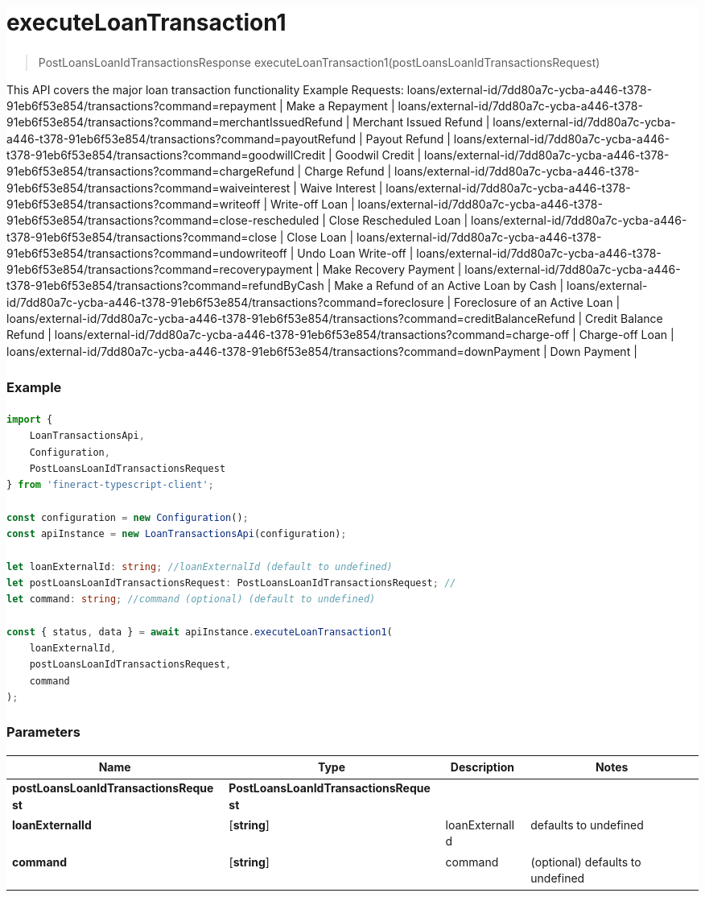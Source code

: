 # **executeLoanTransaction1**
> PostLoansLoanIdTransactionsResponse executeLoanTransaction1(postLoansLoanIdTransactionsRequest)

This API covers the major loan transaction functionality  Example Requests:  loans/external-id/7dd80a7c-ycba-a446-t378-91eb6f53e854/transactions?command=repayment | Make a Repayment |  loans/external-id/7dd80a7c-ycba-a446-t378-91eb6f53e854/transactions?command=merchantIssuedRefund | Merchant Issued Refund |  loans/external-id/7dd80a7c-ycba-a446-t378-91eb6f53e854/transactions?command=payoutRefund | Payout Refund |  loans/external-id/7dd80a7c-ycba-a446-t378-91eb6f53e854/transactions?command=goodwillCredit | Goodwil Credit |  loans/external-id/7dd80a7c-ycba-a446-t378-91eb6f53e854/transactions?command=chargeRefund | Charge Refund |  loans/external-id/7dd80a7c-ycba-a446-t378-91eb6f53e854/transactions?command=waiveinterest | Waive Interest |  loans/external-id/7dd80a7c-ycba-a446-t378-91eb6f53e854/transactions?command=writeoff | Write-off Loan |  loans/external-id/7dd80a7c-ycba-a446-t378-91eb6f53e854/transactions?command=close-rescheduled | Close Rescheduled Loan |  loans/external-id/7dd80a7c-ycba-a446-t378-91eb6f53e854/transactions?command=close | Close Loan |  loans/external-id/7dd80a7c-ycba-a446-t378-91eb6f53e854/transactions?command=undowriteoff | Undo Loan Write-off |  loans/external-id/7dd80a7c-ycba-a446-t378-91eb6f53e854/transactions?command=recoverypayment | Make Recovery Payment |  loans/external-id/7dd80a7c-ycba-a446-t378-91eb6f53e854/transactions?command=refundByCash | Make a Refund of an Active Loan by Cash |  loans/external-id/7dd80a7c-ycba-a446-t378-91eb6f53e854/transactions?command=foreclosure | Foreclosure of an Active Loan |  loans/external-id/7dd80a7c-ycba-a446-t378-91eb6f53e854/transactions?command=creditBalanceRefund | Credit Balance Refund |   loans/external-id/7dd80a7c-ycba-a446-t378-91eb6f53e854/transactions?command=charge-off | Charge-off Loan |   loans/external-id/7dd80a7c-ycba-a446-t378-91eb6f53e854/transactions?command=downPayment | Down Payment |   

### Example

```typescript
import {
    LoanTransactionsApi,
    Configuration,
    PostLoansLoanIdTransactionsRequest
} from 'fineract-typescript-client';

const configuration = new Configuration();
const apiInstance = new LoanTransactionsApi(configuration);

let loanExternalId: string; //loanExternalId (default to undefined)
let postLoansLoanIdTransactionsRequest: PostLoansLoanIdTransactionsRequest; //
let command: string; //command (optional) (default to undefined)

const { status, data } = await apiInstance.executeLoanTransaction1(
    loanExternalId,
    postLoansLoanIdTransactionsRequest,
    command
);
```

### Parameters

|Name | Type | Description  | Notes|
|------------- | ------------- | ------------- | -------------|
| **postLoansLoanIdTransactionsRequest** | **PostLoansLoanIdTransactionsRequest**|  | |
| **loanExternalId** | [**string**] | loanExternalId | defaults to undefined|
| **command** | [**string**] | command | (optional) defaults to undefined|

